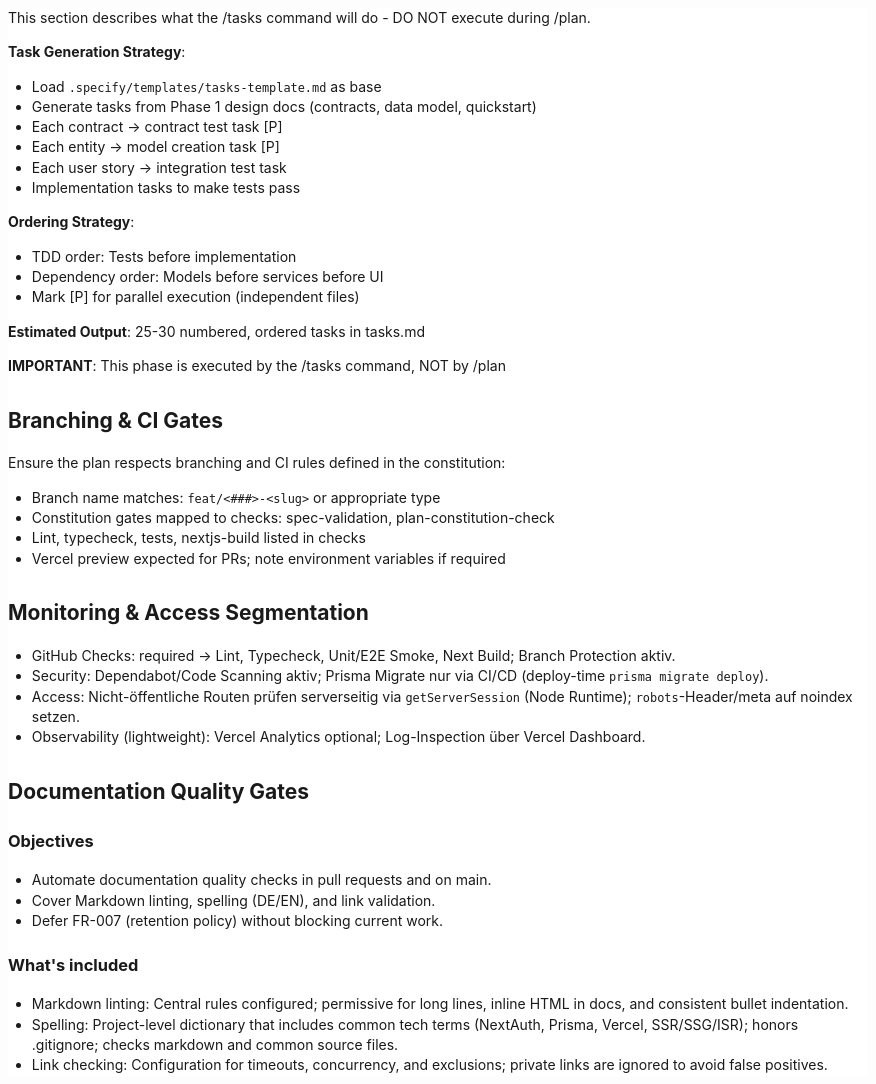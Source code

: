 This section describes what the /tasks command will do - DO NOT execute during /plan.

**Task Generation Strategy**:

- Load `.specify/templates/tasks-template.md` as base
- Generate tasks from Phase 1 design docs (contracts, data model, quickstart)
- Each contract → contract test task [P]
- Each entity → model creation task [P]
- Each user story → integration test task
- Implementation tasks to make tests pass

**Ordering Strategy**:

- TDD order: Tests before implementation
- Dependency order: Models before services before UI
- Mark [P] for parallel execution (independent files)

**Estimated Output**: 25-30 numbered, ordered tasks in tasks.md

**IMPORTANT**: This phase is executed by the /tasks command, NOT by /plan

## Branching & CI Gates

Ensure the plan respects branching and CI rules defined in the constitution:

- Branch name matches: `feat/<###>-<slug>` or appropriate type
- Constitution gates mapped to checks: spec-validation, plan-constitution-check
- Lint, typecheck, tests, nextjs-build listed in checks
- Vercel preview expected for PRs; note environment variables if required

## Monitoring & Access Segmentation

- GitHub Checks: required → Lint, Typecheck, Unit/E2E Smoke, Next Build; Branch Protection aktiv.
- Security: Dependabot/Code Scanning aktiv; Prisma Migrate nur via CI/CD (deploy-time
  `prisma migrate deploy`).
- Access: Nicht-öffentliche Routen prüfen serverseitig via `getServerSession` (Node Runtime);
  `robots`-Header/meta auf noindex setzen.
- Observability (lightweight): Vercel Analytics optional; Log-Inspection über Vercel Dashboard.

## Documentation Quality Gates

### Objectives

- Automate documentation quality checks in pull requests and on main.
- Cover Markdown linting, spelling (DE/EN), and link validation.
- Defer FR-007 (retention policy) without blocking current work.

### What's included

- Markdown linting: Central rules configured; permissive for long lines, inline HTML in docs, and
  consistent bullet indentation.
- Spelling: Project-level dictionary that includes common tech terms (NextAuth, Prisma, Vercel,
  SSR/SSG/ISR); honors .gitignore; checks markdown and common source files.
- Link checking: Configuration for timeouts, concurrency, and exclusions; private links are ignored
  to avoid false positives.
